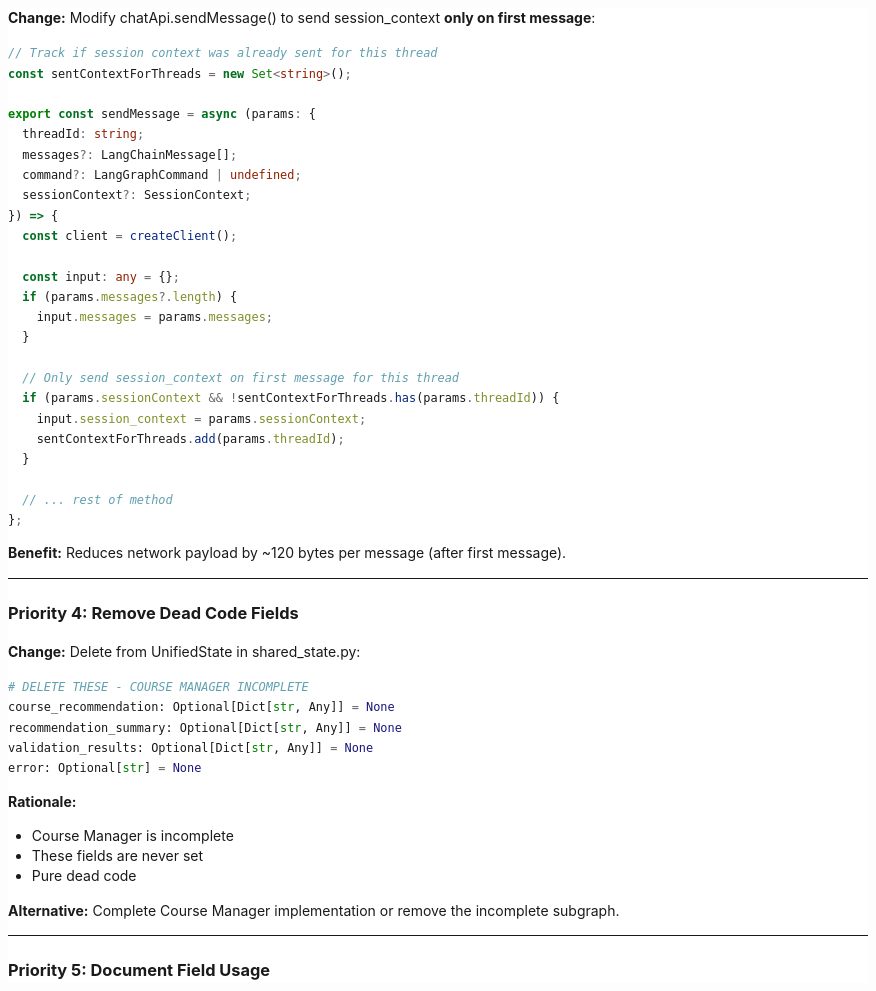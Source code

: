 **Change:** Modify chatApi.sendMessage() to send session_context **only on first message**:

```typescript
// Track if session context was already sent for this thread
const sentContextForThreads = new Set<string>();

export const sendMessage = async (params: {
  threadId: string;
  messages?: LangChainMessage[];
  command?: LangGraphCommand | undefined;
  sessionContext?: SessionContext;
}) => {
  const client = createClient();

  const input: any = {};
  if (params.messages?.length) {
    input.messages = params.messages;
  }

  // Only send session_context on first message for this thread
  if (params.sessionContext && !sentContextForThreads.has(params.threadId)) {
    input.session_context = params.sessionContext;
    sentContextForThreads.add(params.threadId);
  }

  // ... rest of method
};
```

**Benefit:** Reduces network payload by ~120 bytes per message (after first message).

---

### Priority 4: Remove Dead Code Fields

**Change:** Delete from UnifiedState in shared_state.py:

```python
# DELETE THESE - COURSE MANAGER INCOMPLETE
course_recommendation: Optional[Dict[str, Any]] = None
recommendation_summary: Optional[Dict[str, Any]] = None
validation_results: Optional[Dict[str, Any]] = None
error: Optional[str] = None
```

**Rationale:**
- Course Manager is incomplete
- These fields are never set
- Pure dead code

**Alternative:** Complete Course Manager implementation or remove the incomplete subgraph.

---

### Priority 5: Document Field Usage

